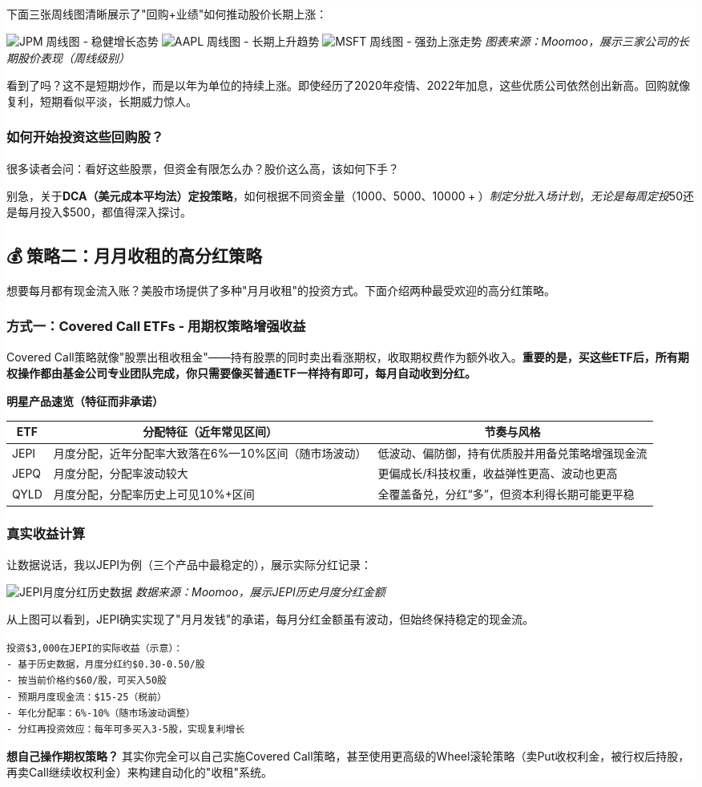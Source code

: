 下面三张周线图清晰展示了"回购+业绩"如何推动股价长期上涨：

![JPM 周线图 - 稳健增长态势](https://7fp1fj-my.sharepoint.com/personal/zhurong_7fp1fj_onmicrosoft_com/_layouts/15/download.aspx?share=EUqjC-RKT-5LqVlozesONyQBRWmRyS0JvpYeh-gEQAvTAw)
![AAPL 周线图 - 长期上升趋势](https://7fp1fj-my.sharepoint.com/personal/zhurong_7fp1fj_onmicrosoft_com/_layouts/15/download.aspx?share=EbIZVLl1vtpOmbk2BVL8IDcBeNFax1OPl26-v9M5c7jLhQ)
![MSFT 周线图 - 强劲上涨走势](https://7fp1fj-my.sharepoint.com/personal/zhurong_7fp1fj_onmicrosoft_com/_layouts/15/download.aspx?share=Edo-0pfXCBdDgZANoxD4H_wBVuc4QAbm1iUwCJ9d8egqyw)
*图表来源：Moomoo，展示三家公司的长期股价表现（周线级别）*

看到了吗？这不是短期炒作，而是以年为单位的持续上涨。即使经历了2020年疫情、2022年加息，这些优质公司依然创出新高。回购就像复利，短期看似平淡，长期威力惊人。

### 如何开始投资这些回购股？

很多读者会问：看好这些股票，但资金有限怎么办？股价这么高，该如何下手？

别急，关于**DCA（美元成本平均法）定投策略**，如何根据不同资金量（$1000、$5000、$10000+）制定分批入场计划，无论是每周定投$50还是每月投入$500，都值得深入探讨。


## 💰 策略二：月月收租的高分红策略

想要每月都有现金流入账？美股市场提供了多种"月月收租"的投资方式。下面介绍两种最受欢迎的高分红策略。

### 方式一：Covered Call ETFs - 用期权策略增强收益

Covered Call策略就像"股票出租收租金"——持有股票的同时卖出看涨期权，收取期权费作为额外收入。**重要的是，买这些ETF后，所有期权操作都由基金公司专业团队完成，你只需要像买普通ETF一样持有即可，每月自动收到分红。**

**明星产品速览（特征而非承诺）**

| ETF | 分配特征（近年常见区间） | 节奏与风格 |
|-----|------------------------|------------|
| JEPI | 月度分配，近年分配率大致落在6%—10%区间（随市场波动） | 低波动、偏防御，持有优质股并用备兑策略增强现金流 |
| JEPQ | 月度分配，分配率波动较大 | 更偏成长/科技权重，收益弹性更高、波动也更高 |
| QYLD | 月度分配，分配率历史上可见10%+区间 | 全覆盖备兑，分红“多”，但资本利得长期可能更平稳 |

### 真实收益计算

让数据说话，我以JEPI为例（三个产品中最稳定的），展示实际分红记录：

![JEPI月度分红历史数据](https://7fp1fj-my.sharepoint.com/personal/zhurong_7fp1fj_onmicrosoft_com/_layouts/15/download.aspx?share=EUmQzrjqpKJOss6QscatlUwBaNdCy93Zlco1AtUgB6H-Ng)
*数据来源：Moomoo，展示JEPI历史月度分红金额*

从上图可以看到，JEPI确实实现了"月月发钱"的承诺，每月分红金额虽有波动，但始终保持稳定的现金流。

```
投资$3,000在JEPI的实际收益（示意）：
- 基于历史数据，月度分红约$0.30-0.50/股
- 按当前价格约$60/股，可买入50股
- 预期月度现金流：$15-25（税前）
- 年化分配率：6%-10%（随市场波动调整）
- 分红再投资效应：每年可多买入3-5股，实现复利增长
```

**想自己操作期权策略？** 其实你完全可以自己实施Covered Call策略，甚至使用更高级的Wheel滚轮策略（卖Put收权利金，被行权后持股，再卖Call继续收权利金）来构建自动化的"收租"系统。
